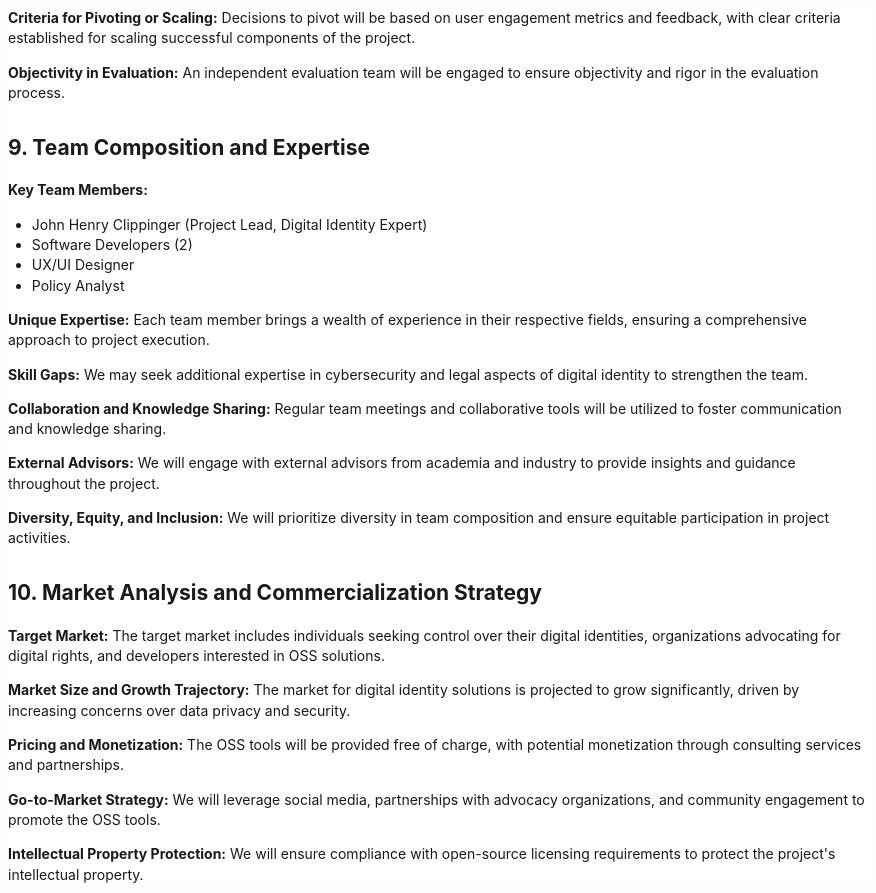 **Criteria for Pivoting or Scaling:**
Decisions to pivot will be based on user engagement metrics and feedback, with clear criteria established for scaling successful components of the project.

**Objectivity in Evaluation:**
An independent evaluation team will be engaged to ensure objectivity and rigor in the evaluation process.

## 9. Team Composition and Expertise

**Key Team Members:**
- John Henry Clippinger (Project Lead, Digital Identity Expert)
- Software Developers (2)
- UX/UI Designer
- Policy Analyst

**Unique Expertise:**
Each team member brings a wealth of experience in their respective fields, ensuring a comprehensive approach to project execution.

**Skill Gaps:**
We may seek additional expertise in cybersecurity and legal aspects of digital identity to strengthen the team.

**Collaboration and Knowledge Sharing:**
Regular team meetings and collaborative tools will be utilized to foster communication and knowledge sharing.

**External Advisors:**
We will engage with external advisors from academia and industry to provide insights and guidance throughout the project.

**Diversity, Equity, and Inclusion:**
We will prioritize diversity in team composition and ensure equitable participation in project activities.

## 10. Market Analysis and Commercialization Strategy

**Target Market:**
The target market includes individuals seeking control over their digital identities, organizations advocating for digital rights, and developers interested in OSS solutions.

**Market Size and Growth Trajectory:**
The market for digital identity solutions is projected to grow significantly, driven by increasing concerns over data privacy and security.

**Pricing and Monetization:**
The OSS tools will be provided free of charge, with potential monetization through consulting services and partnerships.

**Go-to-Market Strategy:**
We will leverage social media, partnerships with advocacy organizations, and community engagement to promote the OSS tools.

**Intellectual Property Protection:**
We will ensure compliance with open-source licensing requirements to protect the project's intellectual property.
